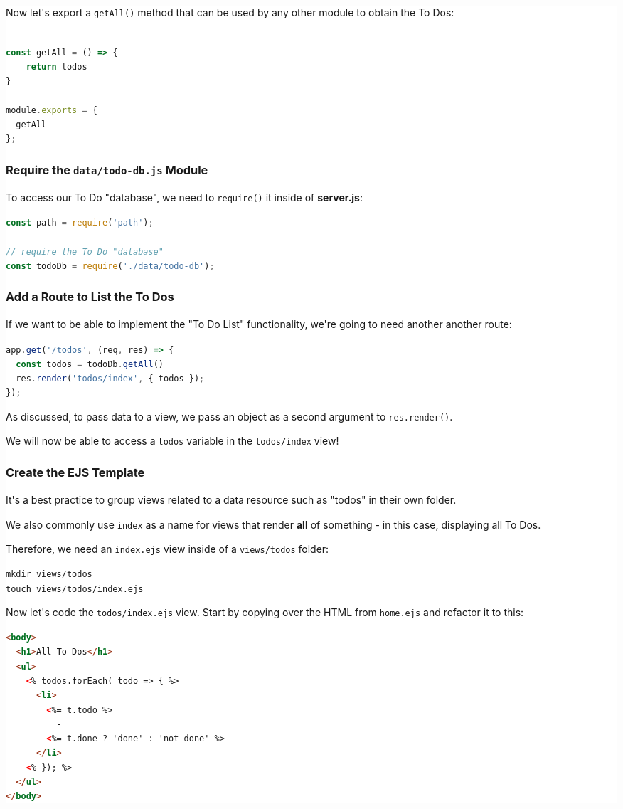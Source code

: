 Now let's export a `getAll()` method that can be used by any other module to obtain the To Dos:

```js

const getAll = () => {
    return todos
}

module.exports = {
  getAll
};
```

### Require the `data/todo-db.js` Module

To access our To Do "database", we need to `require()` it inside of **server.js**:

```js
const path = require('path');

// require the To Do "database"
const todoDb = require('./data/todo-db');
```

### Add a Route to List the To Dos

If we want to be able to implement the "To Do List" functionality, we're going to need another another route:

```js
app.get('/todos', (req, res) => {
  const todos = todoDb.getAll()
  res.render('todos/index', { todos });
});
```

As discussed, to pass data to a view, we pass an object as a second argument to `res.render()`.

We will now be able to access a `todos` variable in the `todos/index` view!

### Create the EJS Template

It's a best practice to group views related to a data resource such as "todos" in their own folder.

We also commonly use `index` as a name for views that render **all** of something - in this case, displaying all To Dos.

Therefore, we need an `index.ejs` view inside of a `views/todos` folder:

```
mkdir views/todos
touch views/todos/index.ejs
```

Now let's code the `todos/index.ejs` view. Start by copying over the HTML from `home.ejs` and refactor it to this:

```html
<body>
  <h1>All To Dos</h1>
  <ul>
    <% todos.forEach( todo => { %>
      <li>
        <%= t.todo %>
          - 
        <%= t.done ? 'done' : 'not done' %>
      </li>
    <% }); %>
  </ul>
</body>
```